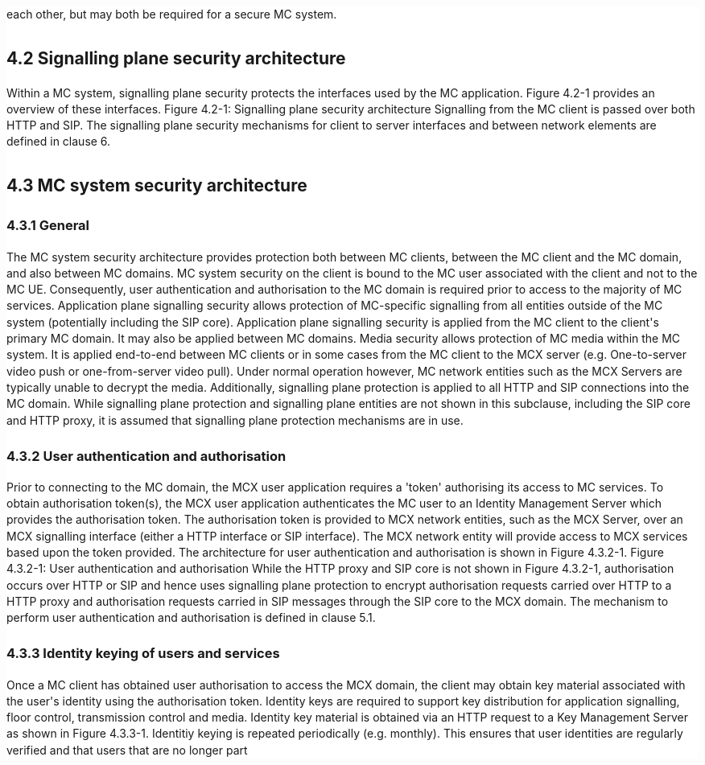 each other, but may both be required for a secure MC system.
## 4.2 Signalling plane security architecture
Within a MC system, signalling plane security protects the interfaces used by
the MC application. Figure 4.2-1 provides an overview of these interfaces.
Figure 4.2-1: Signalling plane security architecture
Signalling from the MC client is passed over both HTTP and SIP. The signalling
plane security mechanisms for client to server interfaces and between network
elements are defined in clause 6.
## 4.3 MC system security architecture
### 4.3.1 General
The MC system security architecture provides protection both between MC
clients, between the MC client and the MC domain, and also between MC domains.
MC system security on the client is bound to the MC user associated with the
client and not to the MC UE. Consequently, user authentication and
authorisation to the MC domain is required prior to access to the majority of
MC services.
Application plane signalling security allows protection of MC-specific
signalling from all entities outside of the MC system (potentially including
the SIP core). Application plane signalling security is applied from the MC
client to the client\'s primary MC domain. It may also be applied between MC
domains.
Media security allows protection of MC media within the MC system. It is
applied end-to-end between MC clients or in some cases from the MC client to
the MCX server (e.g. One-to-server video push or one-from-server video pull).
Under normal operation however, MC network entities such as the MCX Servers
are typically unable to decrypt the media.
Additionally, signalling plane protection is applied to all HTTP and SIP
connections into the MC domain. While signalling plane protection and
signalling plane entities are not shown in this subclause, including the SIP
core and HTTP proxy, it is assumed that signalling plane protection mechanisms
are in use.
### 4.3.2 User authentication and authorisation
Prior to connecting to the MC domain, the MCX user application requires a
\'token\' authorising its access to MC services. To obtain authorisation
token(s), the MCX user application authenticates the MC user to an Identity
Management Server which provides the authorisation token.
The authorisation token is provided to MCX network entities, such as the MCX
Server, over an MCX signalling interface (either a HTTP interface or SIP
interface). The MCX network entity will provide access to MCX services based
upon the token provided.
The architecture for user authentication and authorisation is shown in Figure
4.3.2-1.
Figure 4.3.2-1: User authentication and authorisation
While the HTTP proxy and SIP core is not shown in Figure 4.3.2-1,
authorisation occurs over HTTP or SIP and hence uses signalling plane
protection to encrypt authorisation requests carried over HTTP to a HTTP proxy
and authorisation requests carried in SIP messages through the SIP core to the
MCX domain.
The mechanism to perform user authentication and authorisation is defined in
clause 5.1.
### 4.3.3 Identity keying of users and services
Once a MC client has obtained user authorisation to access the MCX domain, the
client may obtain key material associated with the user\'s identity using the
authorisation token. Identity keys are required to support key distribution
for application signalling, floor control, transmission control and media.
Identity key material is obtained via an HTTP request to a Key Management
Server as shown in Figure 4.3.3-1.
Identitiy keying is repeated periodically (e.g. monthly). This ensures that
user identities are regularly verified and that users that are no longer part